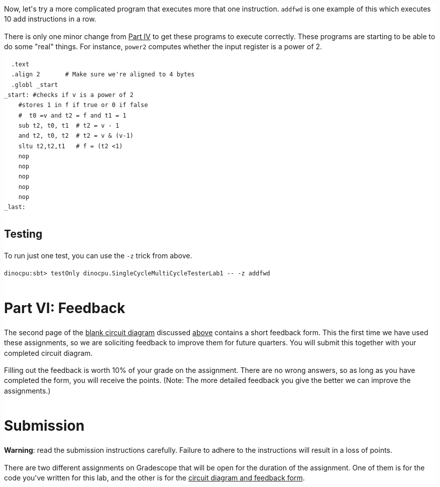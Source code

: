 Now, let's try a more complicated program that executes more that one instruction.
`addfwd` is one example of this which executes 10 add instructions in a row.

There is only one minor change from [Part IV](part-iv-implementing-the-rest-of-the-r-type-instructions) to get these programs to execute correctly.
These programs are starting to be able to do some "real" things.
For instance, `power2` computes whether the input register is a power of 2.

```
  .text
  .align 2       # Make sure we're aligned to 4 bytes
  .globl _start
_start: #checks if v is a power of 2
	#stores 1 in f if true or 0 if false
	#  t0 =v and t2 = f and t1 = 1
    sub t2, t0, t1  # t2 = v - 1
    and t2, t0, t2  # t2 = v & (v-1)
    sltu t2,t2,t1   # f = (t2 <1)
    nop
    nop
    nop
    nop
    nop
_last:
```

## Testing

To run just one test, you can use the `-z` trick from above.

```
dinocpu:sbt> testOnly dinocpu.SingleCycleMultiCycleTesterLab1 -- -z addfwd
```

# Part VI: Feedback

The second page of the [blank circuit diagram](./lab1-written.pdf) discussed [above](#part-ii-draw-a-diagram-for-implementing-r-type-instructions) contains a short feedback form.
This the first time we have used these assignments, so we are soliciting feedback to improve them for future quarters.
You will submit this together with your completed circuit diagram.

Filling out the feedback is worth 10% of your grade on the assignment.
There are no wrong answers, so as long as you have completed the form, you will receive the points.
(Note: The more detailed feedback you give the better we can improve the assignments.)

# Submission

**Warning**: read the submission instructions carefully.
Failure to adhere to the instructions will result in a loss of points.

There are two different assignments on Gradescope that will be open for the duration of the assignment.
One of them is for the code you've written for this lab, and the other is for the [circuit diagram and feedback form](./lab1-written.pdf).
